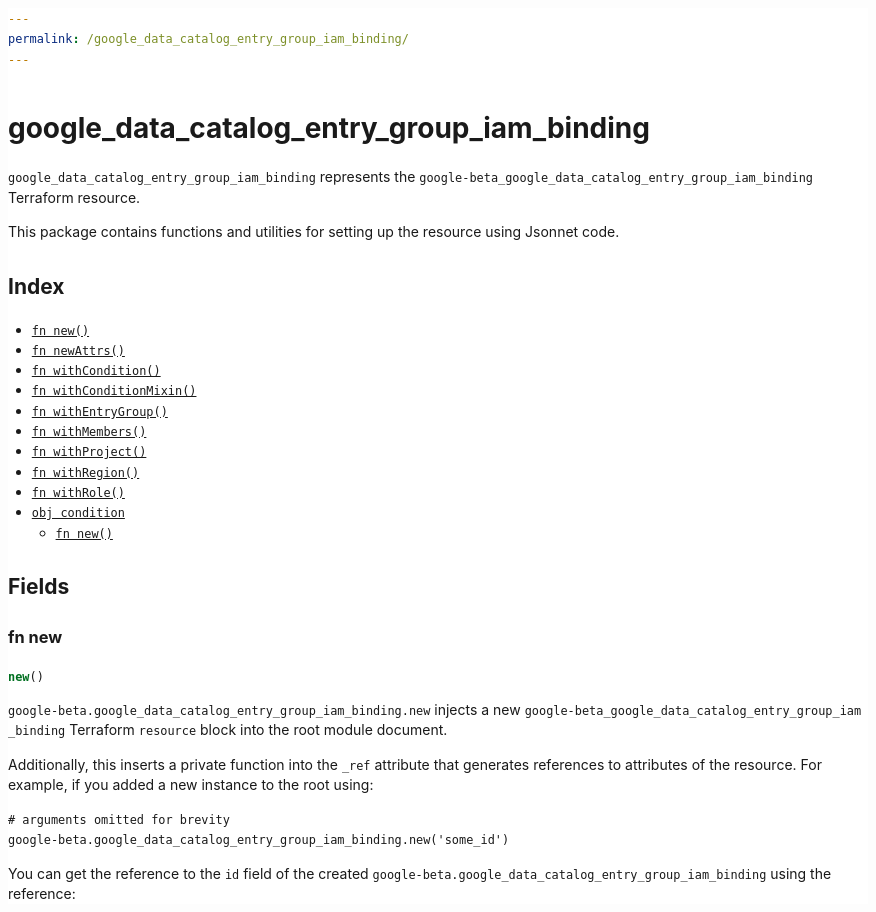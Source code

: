 ```yaml
---
permalink: /google_data_catalog_entry_group_iam_binding/
---
```


# google_data_catalog_entry_group_iam_binding

`google_data_catalog_entry_group_iam_binding` represents the `google-beta_google_data_catalog_entry_group_iam_binding` Terraform resource.



This package contains functions and utilities for setting up the resource using Jsonnet code.


## Index

* [`fn new()`](#fn-new)
* [`fn newAttrs()`](#fn-newattrs)
* [`fn withCondition()`](#fn-withcondition)
* [`fn withConditionMixin()`](#fn-withconditionmixin)
* [`fn withEntryGroup()`](#fn-withentrygroup)
* [`fn withMembers()`](#fn-withmembers)
* [`fn withProject()`](#fn-withproject)
* [`fn withRegion()`](#fn-withregion)
* [`fn withRole()`](#fn-withrole)
* [`obj condition`](#obj-condition)
  * [`fn new()`](#fn-conditionnew)

## Fields

### fn new

```ts
new()
```


`google-beta.google_data_catalog_entry_group_iam_binding.new` injects a new `google-beta_google_data_catalog_entry_group_iam_binding` Terraform `resource`
block into the root module document.

Additionally, this inserts a private function into the `_ref` attribute that generates references to attributes of the
resource. For example, if you added a new instance to the root using:

    # arguments omitted for brevity
    google-beta.google_data_catalog_entry_group_iam_binding.new('some_id')

You can get the reference to the `id` field of the created `google-beta.google_data_catalog_entry_group_iam_binding` using the reference:
